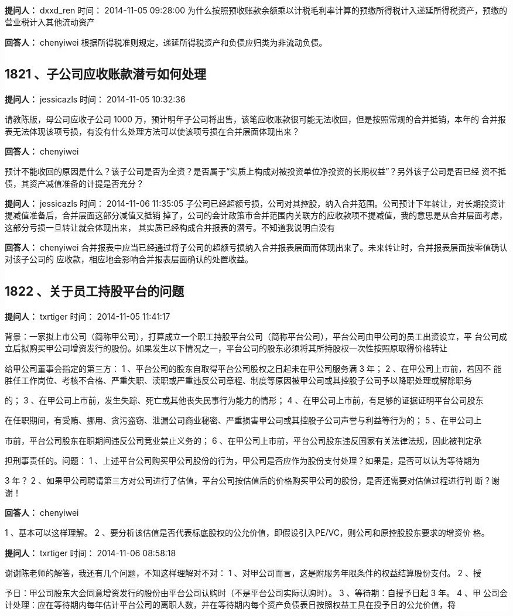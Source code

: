 **提问人：** dxxd_ren 时间： 2014-11-05 09:28:00
为什么按照预收账款余额乘以计税毛利率计算的预缴所得税计入递延所得税资产，预缴的营业税计入其他流动资产

**回答人：** chenyiwei
根据所得税准则规定，递延所得税资产和负债应归类为非流动负债。

## 1821 、子公司应收账款潜亏如何处理

**提问人：** jessicazls 时间： 2014-11-05 10:32:36

请教陈版，母公司应收子公司 1000 万，预计明年子公司将出售，该笔应收账款很可能无法收回，但是按照常规的合并抵销，本年的
合并报表无法体现该项亏损，有没有什么处理方法可以使该项亏损在合并层面体现出来？

**回答人：** chenyiwei

预计不能收回的原因是什么？该子公司是否为全资？是否属于“实质上构成对被投资单位净投资的长期权益”？另外该子公司是否已经
资不抵债，其资产减值准备的计提是否充分？

**提问人：** jessicazls 时间： 2014-11-06 11:35:05
子公司已经超额亏损，公司对其控股，纳入合并范围。公司预计下年转让，对长期投资计提减值准备后，合并层面这部分减值又抵销
掉了，公司的会计政策市合并范围内关联方的应收款项不提减值，我的意思是从合并层面考虑，这部分亏损一旦转让就会体现出来，
其实质已经构成合并报表的潜亏。不知道我说明白没有

**回答人：** chenyiwei
合并报表中应当已经通过将子公司的超额亏损纳入合并报表层面而体现出来了。未来转让时，合并报表层面按零值确认对该子公司的
应收款，相应地会影响合并报表层面确认的处置收益。

## 1822 、关于员工持股平台的问题

**提问人：** txrtiger 时间： 2014-11-05 11:41:17

背景：一家拟上市公司（简称甲公司），打算成立一个职工持股平台公司（简称平台公司），平台公司由甲公司的员工出资设立，平
台公司成立后拟购买甲公司增资发行的股份。如果发生以下情况之一，平台公司的股东必须将其所持股权一次性按照原取得价格转让

给甲公司董事会指定的第三方： 1 、平台公司的股东自取得平台公司股权之日起未在甲公司服务满 3 年； 2 、在甲公司上市前，若因不
能胜任工作岗位、考核不合格、严重失职、渎职或严重违反公司章程、制度等原因被甲公司或其控股子公司予以降职处理或解除职务

的； 3 、在甲公司上市前，发生失踪、死亡或其他丧失民事行为能力的情形； 4 、在甲公司上市前，有足够的证据证明平台公司股东

在任职期间，有受贿、挪用、贪污盗窃、泄漏公司商业秘密、严重损害甲公司或其控股子公司声誉与利益等行为的； 5 、在甲公司上

市前，平台公司股东在职期间违反公司竞业禁止义务的； 6 、在甲公司上市前，平台公司股东违反国家有关法律法规，因此被判定承

担刑事责任的。问题： 1 、上述平台公司购买甲公司股份的行为，甲公司是否应作为股份支付处理？如果是，是否可以认为等待期为

3 年？ 2 、如果甲公司聘请第三方对公司进行了估值，平台公司按估值后的价格购买甲公司的股份，是否还需要对估值过程进行判
断？谢谢！

**回答人：** chenyiwei

1 、基本可以这样理解。 2 、要分析该估值是否代表标底股权的公允价值，即假设引入PE/VC，则公司和原控股股东要求的增资价
格。

**提问人：** txrtiger 时间： 2014-11-06 08:58:18

谢谢陈老师的解答，我还有几个问题，不知这样理解对不对： 1 、对甲公司而言，这是附服务年限条件的权益结算股份支付。 2 、授

予日：甲公司股东大会同意增资发行的股份由平台公司认购时（不是平台公司实际认购时）。 3 、等待期：自授予日起 3 年。 4 、甲
公司会计处理：应在等待期内每年估计平台公司的离职人数，并在等待期内每个资产负债表日按照权益工具在授予日的公允价值，将
